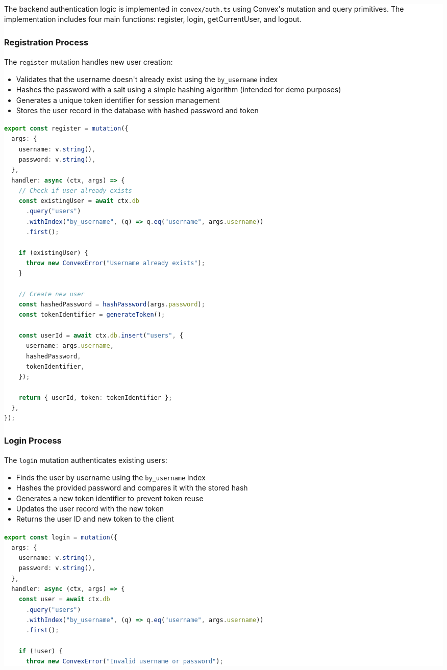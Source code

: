 The backend authentication logic is implemented in `convex/auth.ts` using Convex's mutation and query primitives. The implementation includes four main functions: register, login, getCurrentUser, and logout.

### Registration Process
The `register` mutation handles new user creation:
- Validates that the username doesn't already exist using the `by_username` index
- Hashes the password with a salt using a simple hashing algorithm (intended for demo purposes)
- Generates a unique token identifier for session management
- Stores the user record in the database with hashed password and token

```typescript
export const register = mutation({
  args: {
    username: v.string(),
    password: v.string(),
  },
  handler: async (ctx, args) => {
    // Check if user already exists
    const existingUser = await ctx.db
      .query("users")
      .withIndex("by_username", (q) => q.eq("username", args.username))
      .first();

    if (existingUser) {
      throw new ConvexError("Username already exists");
    }

    // Create new user
    const hashedPassword = hashPassword(args.password);
    const tokenIdentifier = generateToken();

    const userId = await ctx.db.insert("users", {
      username: args.username,
      hashedPassword,
      tokenIdentifier,
    });

    return { userId, token: tokenIdentifier };
  },
});
```

### Login Process
The `login` mutation authenticates existing users:
- Finds the user by username using the `by_username` index
- Hashes the provided password and compares it with the stored hash
- Generates a new token identifier to prevent token reuse
- Updates the user record with the new token
- Returns the user ID and new token to the client

```typescript
export const login = mutation({
  args: {
    username: v.string(),
    password: v.string(),
  },
  handler: async (ctx, args) => {
    const user = await ctx.db
      .query("users")
      .withIndex("by_username", (q) => q.eq("username", args.username))
      .first();

    if (!user) {
      throw new ConvexError("Invalid username or password");
```